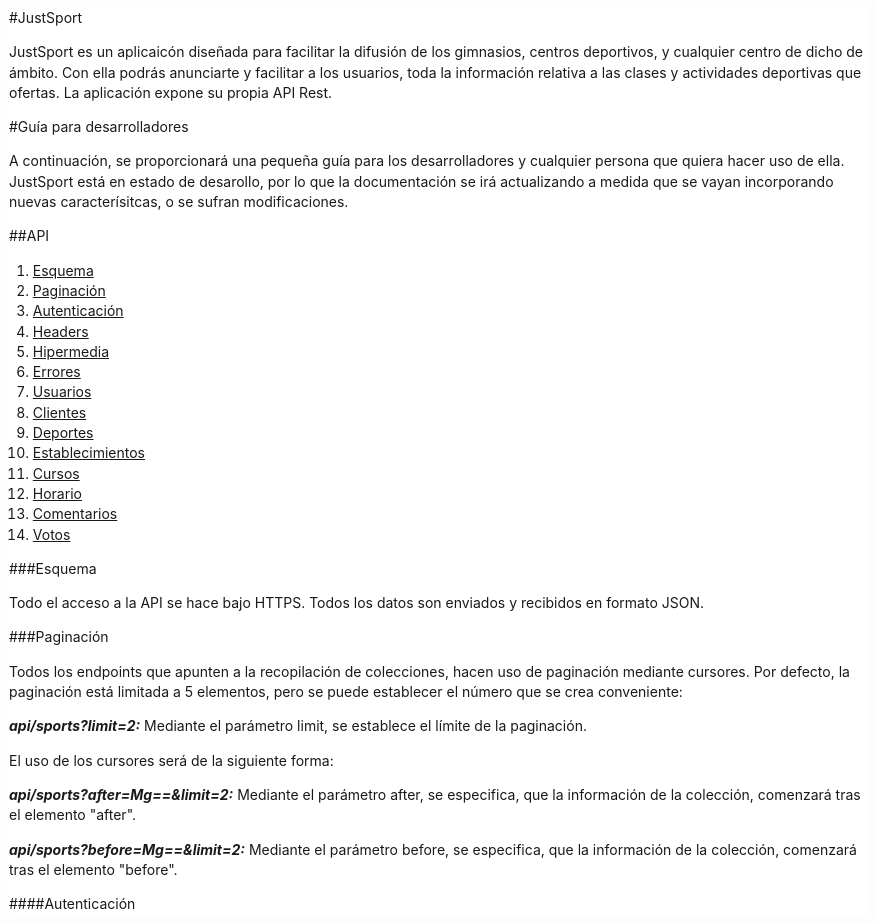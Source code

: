 #JustSport 

JustSport es un aplicaicón diseñada para facilitar la difusión de los gimnasios, centros deportivos, y cualquier centro de dicho de ámbito.
Con ella podrás anunciarte y facilitar a los usuarios, toda la información relativa a las clases y actividades deportivas que ofertas. La
aplicación expone su propia API Rest.

#Guía para desarrolladores

A continuación, se proporcionará una pequeña guía para los desarrolladores y cualquier persona que quiera hacer uso de ella. JustSport está
en estado de desarollo, por lo que la documentación se irá actualizando a medida que se vayan incorporando nuevas caracterísitcas, o se sufran
modificaciones.

##API

1. [Esquema](#esquema) 
2. [Paginación](#paginación)
3. [Autenticación](#autenticación)
4. [Headers](#headers)
4. [Hipermedia](#hipermedia) 
5. [Errores](#errores) 
6. [Usuarios](#usuarios) 
7. [Clientes](#clientes)
8. [Deportes](#deportes) 
9. [Establecimientos](#establecimientos) 
10. [Cursos](#cursos) 
11. [Horario](#horario)
12. [Comentarios](#comentarios)
13. [Votos](#votos)


###Esquema 

Todo el acceso a la API se hace bajo HTTPS. Todos los datos son enviados y recibidos en formato JSON.


###Paginación

Todos los endpoints que apunten a la recopilación de colecciones, hacen uso de paginación mediante cursores. Por defecto, la paginación está limitada a 5 elementos, pero
se puede establecer el número que se crea conveniente:

**_api/sports?limit=2:_** Mediante el parámetro limit, se establece el límite de la paginación.

El uso de los cursores será de la siguiente forma:

**_api/sports?after=Mg==&limit=2:_** Mediante el parámetro after, se especifica, que la información de la colección, comenzará tras el elemento "after".

**_api/sports?before=Mg==&limit=2:_** Mediante el parámetro before, se especifica, que la información de la colección, comenzará tras el elemento "before".


####Autenticación
